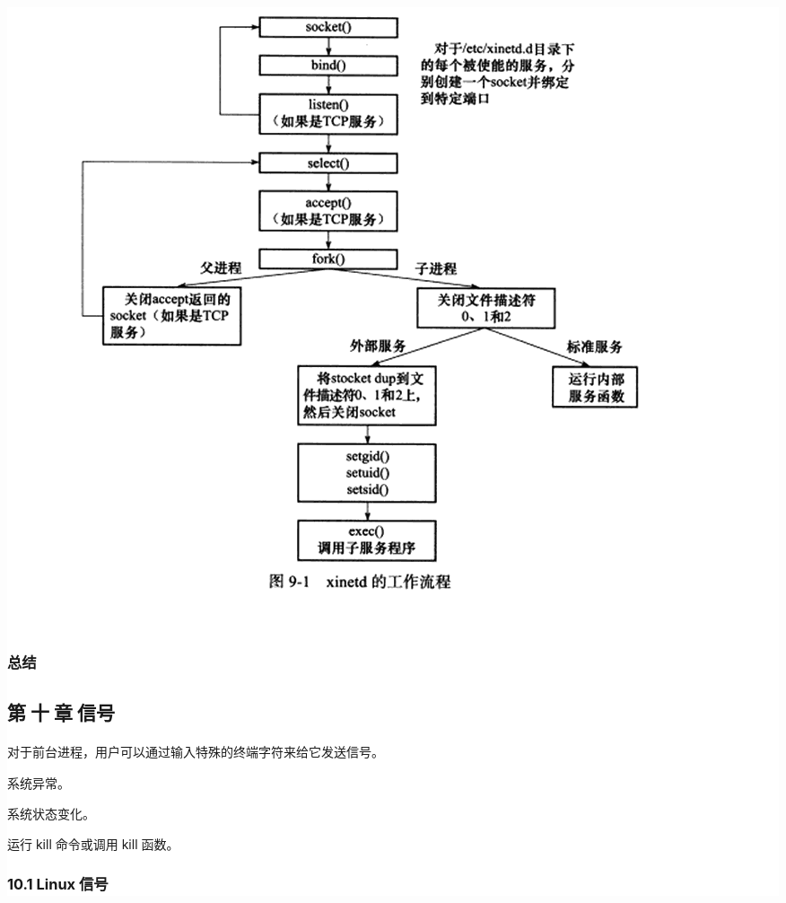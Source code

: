 ![image-20231111151725350](./../imgs/image-20231111151725350.png)

### 总结



## 第 十 章	信号

对于前台进程，用户可以通过输入特殊的终端字符来给它发送信号。

系统异常。

系统状态变化。

运行 kill 命令或调用 kill 函数。

### 10.1	Linux 信号
